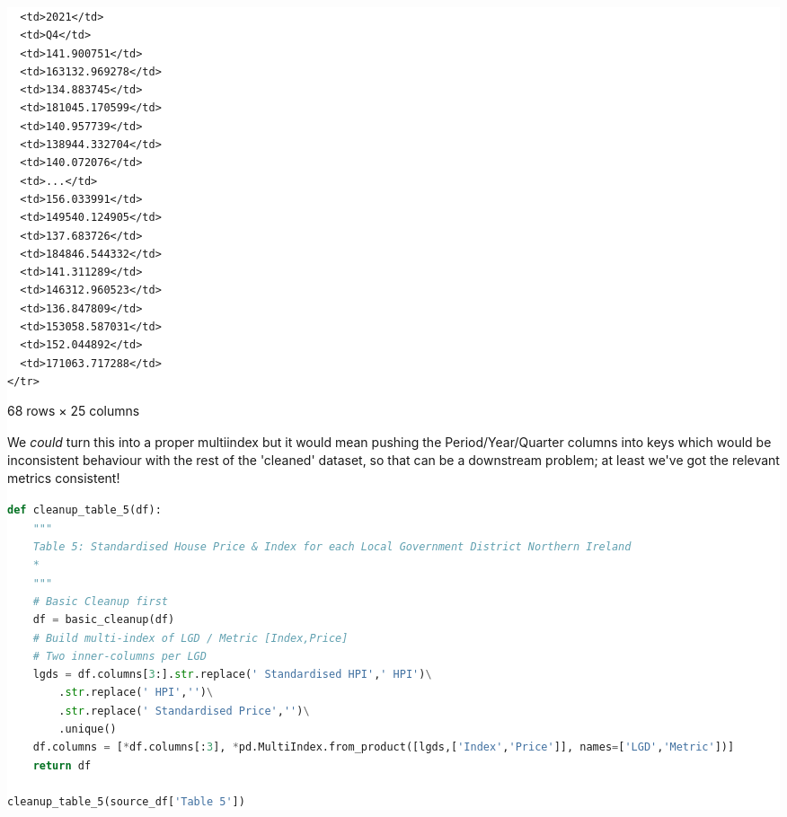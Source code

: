       <td>2021</td>
      <td>Q4</td>
      <td>141.900751</td>
      <td>163132.969278</td>
      <td>134.883745</td>
      <td>181045.170599</td>
      <td>140.957739</td>
      <td>138944.332704</td>
      <td>140.072076</td>
      <td>...</td>
      <td>156.033991</td>
      <td>149540.124905</td>
      <td>137.683726</td>
      <td>184846.544332</td>
      <td>141.311289</td>
      <td>146312.960523</td>
      <td>136.847809</td>
      <td>153058.587031</td>
      <td>152.044892</td>
      <td>171063.717288</td>
    </tr>
  </tbody>
</table>
<p>68 rows × 25 columns</p>
</div>



We _could_ turn this into a proper multiindex but it would mean pushing the Period/Year/Quarter columns into keys which would be inconsistent behaviour with the rest of the 'cleaned' dataset, so that can be a downstream problem; at least we've got the relevant metrics consistent!


```python
def cleanup_table_5(df):
    """
    Table 5: Standardised House Price & Index for each Local Government District Northern Ireland
    * 
    """
    # Basic Cleanup first
    df = basic_cleanup(df)
    # Build multi-index of LGD / Metric [Index,Price]
    # Two inner-columns per LGD
    lgds = df.columns[3:].str.replace(' Standardised HPI',' HPI')\
        .str.replace(' HPI','')\
        .str.replace(' Standardised Price','')\
        .unique()
    df.columns = [*df.columns[:3], *pd.MultiIndex.from_product([lgds,['Index','Price']], names=['LGD','Metric'])]
    return df

cleanup_table_5(source_df['Table 5'])
```
